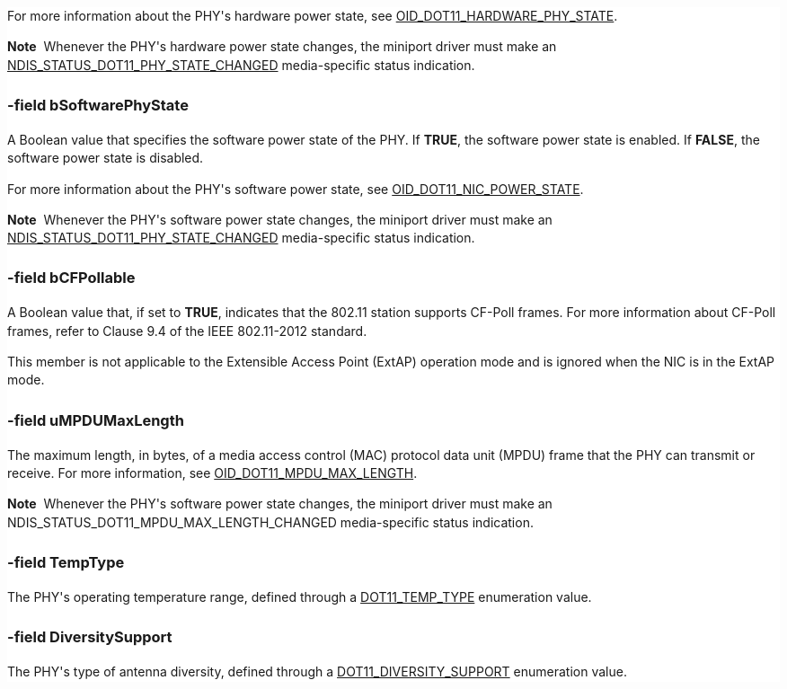For more information about the PHY's hardware power state, see
      <a href="https://docs.microsoft.com/windows-hardware/drivers/network/oid-dot11-hardware-phy-state">
      OID_DOT11_HARDWARE_PHY_STATE</a>.

<div class="alert"><b>Note</b>  Whenever the PHY's hardware power state changes, the miniport driver must make an
      <a href="https://docs.microsoft.com/windows-hardware/drivers/network/ndis-status-dot11-phy-state-changed">
      NDIS_STATUS_DOT11_PHY_STATE_CHANGED</a> media-specific status indication.</div>

### -field bSoftwarePhyState

A Boolean value that specifies the software power state of the PHY. If <b>TRUE</b>, the software power
      state is enabled. If <b>FALSE</b>, the software power state is disabled.

For more information about the PHY's software power state, see
      <a href="https://docs.microsoft.com/windows-hardware/drivers/network/oid-dot11-nic-power-state">OID_DOT11_NIC_POWER_STATE</a>.

<div class="alert"><b>Note</b>  Whenever the PHY's software power state changes, the miniport driver must make an
      <a href="https://docs.microsoft.com/windows-hardware/drivers/network/ndis-status-dot11-phy-state-changed">
      NDIS_STATUS_DOT11_PHY_STATE_CHANGED</a> media-specific status indication.</div>

### -field bCFPollable

A Boolean value that, if set to <b>TRUE</b>, indicates that the 802.11 station supports CF-Poll frames. For
      more information about CF-Poll frames, refer to Clause 9.4 of the IEEE 802.11-2012 standard.

This member is not applicable to the Extensible Access Point (ExtAP) operation mode and is ignored
      when the NIC is in the ExtAP mode.

### -field uMPDUMaxLength

The maximum length, in bytes, of a media access control (MAC) protocol data unit (MPDU) frame that
      the PHY can transmit or receive. For more information, see
      <a href="https://docs.microsoft.com/windows-hardware/drivers/network/oid-dot11-mpdu-max-length">OID_DOT11_MPDU_MAX_LENGTH</a>.

<div class="alert"><b>Note</b>  Whenever the PHY's software power state changes, the miniport driver must make an
      NDIS_STATUS_DOT11_MPDU_MAX_LENGTH_CHANGED media-specific status indication.</div>

### -field TempType

The PHY's operating temperature range, defined through a
      <a href="..\windot11\ne-windot11-_dot11_temp_type.md">DOT11_TEMP_TYPE</a> enumeration value.

### -field DiversitySupport

The PHY's type of antenna diversity, defined through a
      <a href="..\windot11\ne-windot11-_dot11_diversity_support.md">DOT11_DIVERSITY_SUPPORT</a> enumeration
      value.
